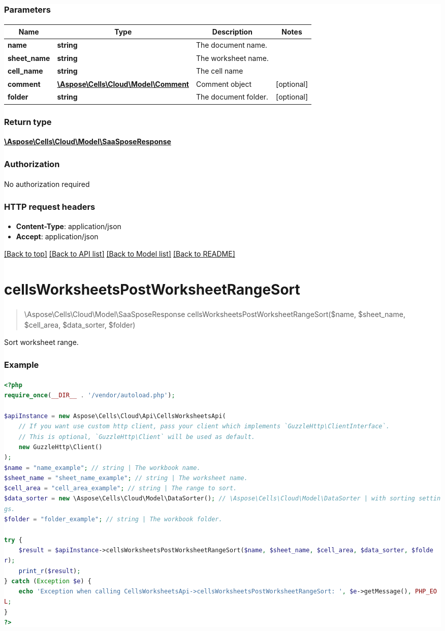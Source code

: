 ### Parameters

Name | Type | Description  | Notes
------------- | ------------- | ------------- | -------------
 **name** | **string**| The document name. |
 **sheet_name** | **string**| The worksheet name. |
 **cell_name** | **string**| The cell name |
 **comment** | [**\Aspose\Cells\Cloud\Model\Comment**](../Model/Comment.md)| Comment object | [optional]
 **folder** | **string**| The document folder. | [optional]

### Return type

[**\Aspose\Cells\Cloud\Model\SaaSposeResponse**](../Model/SaaSposeResponse.md)

### Authorization

No authorization required

### HTTP request headers

 - **Content-Type**: application/json
 - **Accept**: application/json

[[Back to top]](#) [[Back to API list]](../../README.md#documentation-for-api-endpoints) [[Back to Model list]](../../README.md#documentation-for-models) [[Back to README]](../../README.md)

# **cellsWorksheetsPostWorksheetRangeSort**
> \Aspose\Cells\Cloud\Model\SaaSposeResponse cellsWorksheetsPostWorksheetRangeSort($name, $sheet_name, $cell_area, $data_sorter, $folder)

Sort worksheet range.

### Example
```php
<?php
require_once(__DIR__ . '/vendor/autoload.php');

$apiInstance = new Aspose\Cells\Cloud\Api\CellsWorksheetsApi(
    // If you want use custom http client, pass your client which implements `GuzzleHttp\ClientInterface`.
    // This is optional, `GuzzleHttp\Client` will be used as default.
    new GuzzleHttp\Client()
);
$name = "name_example"; // string | The workbook name.
$sheet_name = "sheet_name_example"; // string | The worksheet name.
$cell_area = "cell_area_example"; // string | The range to sort.
$data_sorter = new \Aspose\Cells\Cloud\Model\DataSorter(); // \Aspose\Cells\Cloud\Model\DataSorter | with sorting settings.
$folder = "folder_example"; // string | The workbook folder.

try {
    $result = $apiInstance->cellsWorksheetsPostWorksheetRangeSort($name, $sheet_name, $cell_area, $data_sorter, $folder);
    print_r($result);
} catch (Exception $e) {
    echo 'Exception when calling CellsWorksheetsApi->cellsWorksheetsPostWorksheetRangeSort: ', $e->getMessage(), PHP_EOL;
}
?>
```
